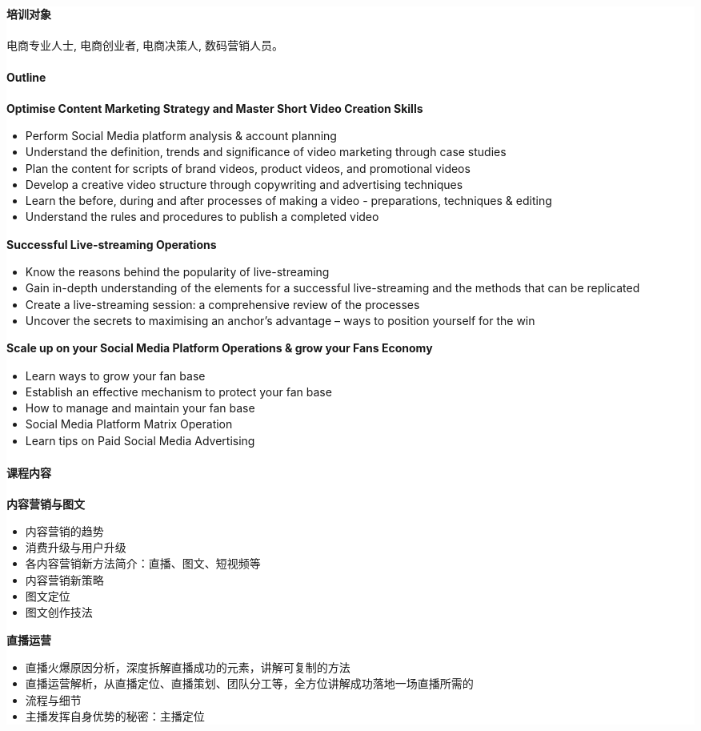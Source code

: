 <h4>培训对象</h4>
<p>电商专业人士, 电商创业者, 电商决策人, 数码营销人员。</p>

<h4>Outline</h4>

<b>Optimise Content Marketing Strategy and Master Short Video Creation Skills</b>
<ul>
	<li>Perform Social Media platform analysis & account planning</li>
  <li>Understand the definition, trends and significance of video marketing through case studies</li>
  <li>Plan the content for scripts of brand videos, product videos, and promotional videos</li>
  <li>Develop a creative video structure through copywriting and advertising techniques</li>
  <li>Learn the before, during and after processes of making a video - preparations, techniques & editing</li>
  <li>Understand the rules and procedures to publish a completed video</li>
  </ul>

<b>Successful Live-streaming Operations</b>
<ul>
  <li>Know the reasons behind the popularity of live-streaming</li>
  <li>Gain in-depth understanding of the elements for a successful live-streaming and the methods that can be replicated</li>
  <li>Create a live-streaming session: a comprehensive review of the processes</li>
  <li>Uncover the secrets to maximising an anchor’s advantage – ways to position yourself for the win</li>
  </ul>

<b>Scale up on your Social Media Platform Operations & grow your Fans Economy</b>
<ul>
  <li>Learn ways to grow your fan base</li>
  <li>Establish an effective mechanism to protect your fan base</li>
  <li>How to manage and maintain your fan base</li>
	 <li>Social Media Platform Matrix Operation</li>
	<li>Learn tips on Paid Social Media Advertising</li>
  </ul>
  
<h4>课程内容</h4>

<b>内容营销与图文</b>
<ul>
  <li>内容营销的趋势</li>
  <li>消费升级与用户升级</li>
  <li>各内容营销新方法简介：直播、图文、短视频等</li>
  <li>内容营销新策略</li>
  <li>图文定位</li>
  <li>图文创作技法</li>
    </ul>

<b>直播运营</b>
<ul>
  <li>直播火爆原因分析，深度拆解直播成功的元素，讲解可复制的方法</li>
  <li>直播运营解析，从直播定位、直播策划、团队分工等，全方位讲解成功落地一场直播所需的</li>
  <li>流程与细节</li>
  <li>主播发挥自身优势的秘密：主播定位</li>
    </ul>
